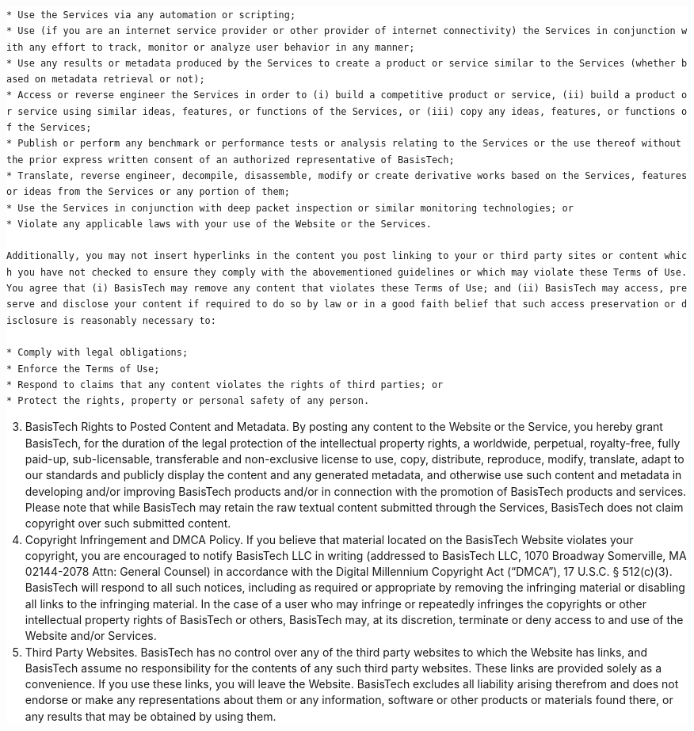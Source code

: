     * Use the Services via any automation or scripting;
    * Use (if you are an internet service provider or other provider of internet connectivity) the Services in conjunction with any effort to track, monitor or analyze user behavior in any manner;
    * Use any results or metadata produced by the Services to create a product or service similar to the Services (whether based on metadata retrieval or not);
    * Access or reverse engineer the Services in order to (i) build a competitive product or service, (ii) build a product or service using similar ideas, features, or functions of the Services, or (iii) copy any ideas, features, or functions of the Services;
    * Publish or perform any benchmark or performance tests or analysis relating to the Services or the use thereof without the prior express written consent of an authorized representative of BasisTech;
    * Translate, reverse engineer, decompile, disassemble, modify or create derivative works based on the Services, features or ideas from the Services or any portion of them;
    * Use the Services in conjunction with deep packet inspection or similar monitoring technologies; or
    * Violate any applicable laws with your use of the Website or the Services.
    
    Additionally, you may not insert hyperlinks in the content you post linking to your or third party sites or content which you have not checked to ensure they comply with the abovementioned guidelines or which may violate these Terms of Use. You agree that (i) BasisTech may remove any content that violates these Terms of Use; and (ii) BasisTech may access, preserve and disclose your content if required to do so by law or in a good faith belief that such access preservation or disclosure is reasonably necessary to:
    
    * Comply with legal obligations;
    * Enforce the Terms of Use;
    * Respond to claims that any content violates the rights of third parties; or
    * Protect the rights, property or personal safety of any person.
3. BasisTech Rights to Posted Content and Metadata. By posting any content to the Website or the Service, you hereby grant BasisTech, for the duration of the legal protection of the intellectual property rights, a worldwide, perpetual, royalty-free, fully paid-up, sub-licensable, transferable and non-exclusive license to use, copy, distribute, reproduce, modify, translate, adapt to our standards and publicly display the content and any generated metadata, and otherwise use such content and metadata in developing and/or improving BasisTech products and/or in connection with the promotion of BasisTech products and services. Please note that while BasisTech may retain the raw textual content submitted through the Services, BasisTech does not claim copyright over such submitted content.
4. Copyright Infringement and DMCA Policy. If you believe that material located on the BasisTech Website violates your copyright, you are encouraged to notify BasisTech LLC in writing (addressed to BasisTech LLC, 1070 Broadway Somerville, MA 02144-2078 Attn: General Counsel) in accordance with the Digital Millennium Copyright Act (“DMCA”), 17 U.S.C. § 512(c)(3). BasisTech will respond to all such notices, including as required or appropriate by removing the infringing material or disabling all links to the infringing material. In the case of a user who may infringe or repeatedly infringes the copyrights or other intellectual property rights of BasisTech or others, BasisTech may, at its discretion, terminate or deny access to and use of the Website and/or Services.
5. Third Party Websites. BasisTech has no control over any of the third party websites to which the Website has links, and BasisTech assume no responsibility for the contents of any such third party websites. These links are provided solely as a convenience. If you use these links, you will leave the Website. BasisTech excludes all liability arising therefrom and does not endorse or make any representations about them or any information, software or other products or materials found there, or any results that may be obtained by using them.